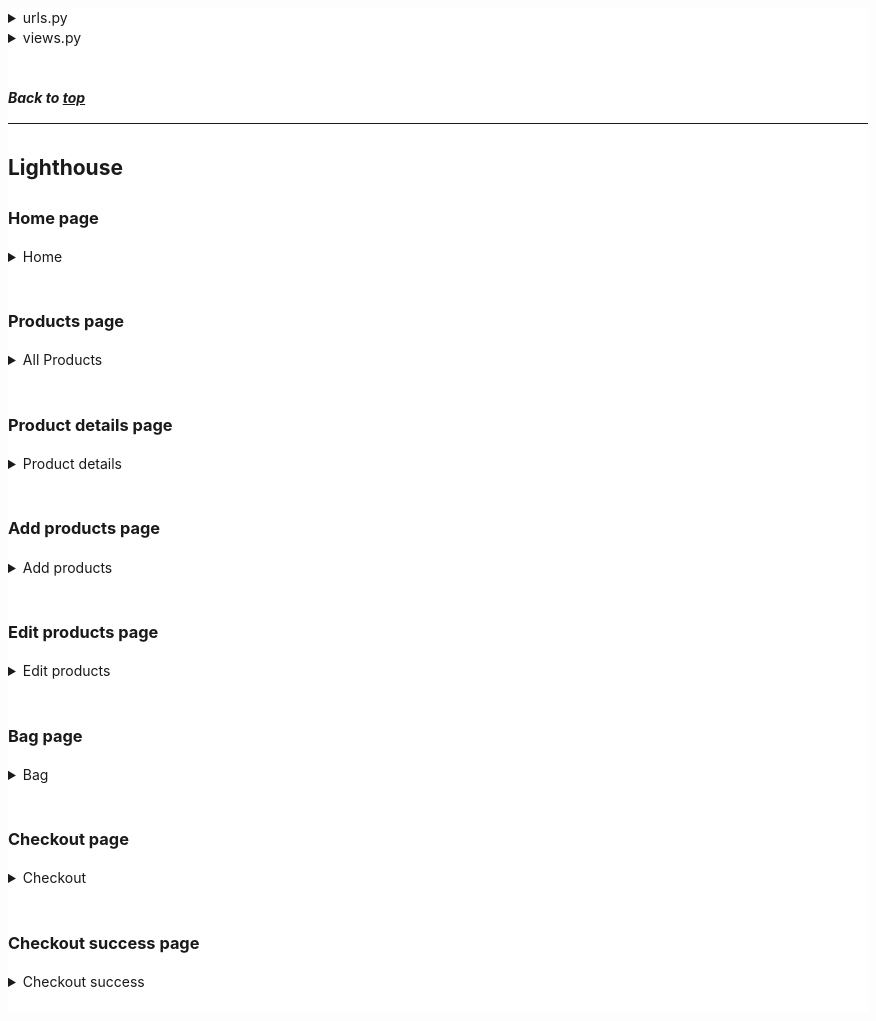   <details><summary>urls.py</summary></details>

  <details><summary>views.py</summary></details>

<br>

##### Back to [top](#table-of-contents)<hr>   

## Lighthouse

### Home page

<details><summary>Home</summary></details>

<br>

### Products page

<details><summary>All Products</summary></details>

<br>

### Product details page

<details><summary>Product details</summary></details>

<br>

### Add products page

<details><summary>Add products</summary></details>

<br>

### Edit products page

<details><summary>Edit products</summary></details>

<br>

### Bag page

<details><summary>Bag</summary></details>

<br>

### Checkout page

<details><summary>Checkout</summary></details>

<br>

### Checkout success page

<details><summary>Checkout success</summary></details>

<br>
